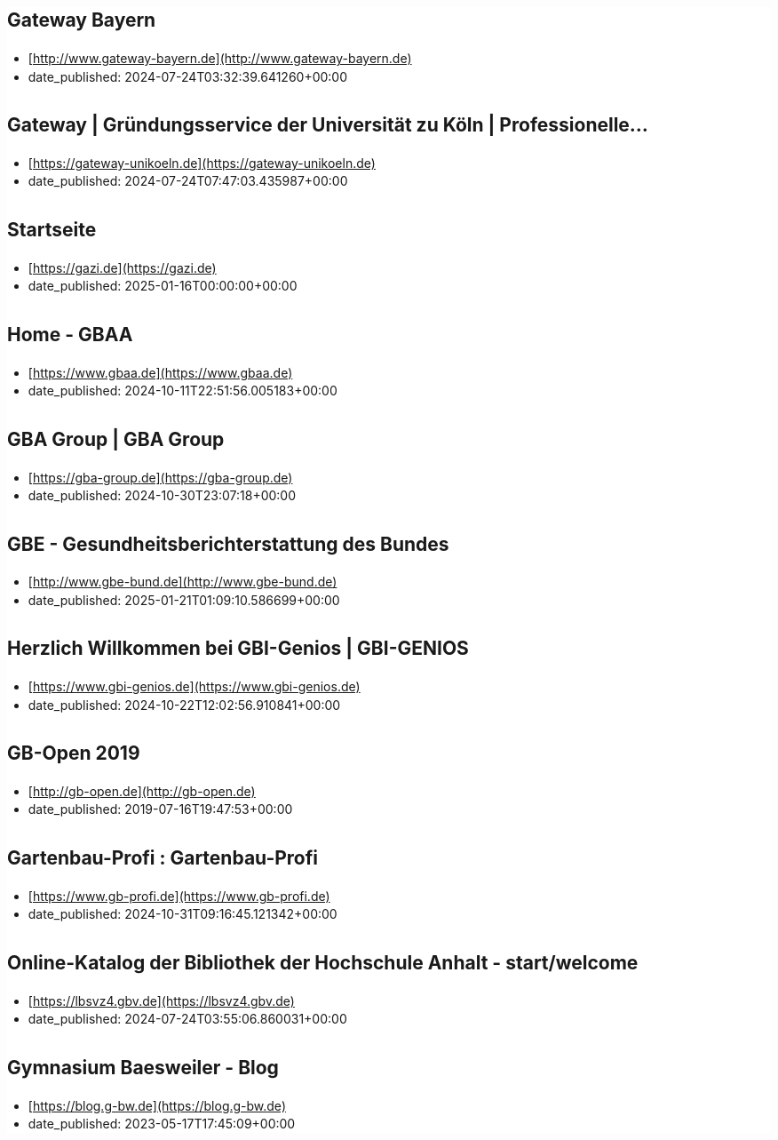  ## Gateway Bayern
 - [http://www.gateway-bayern.de](http://www.gateway-bayern.de)
 - date_published: 2024-07-24T03:32:39.641260+00:00

 ## Gateway | Gründungsservice der Universität zu Köln | Professionelle…
 - [https://gateway-unikoeln.de](https://gateway-unikoeln.de)
 - date_published: 2024-07-24T07:47:03.435987+00:00

 ## Startseite
 - [https://gazi.de](https://gazi.de)
 - date_published: 2025-01-16T00:00:00+00:00

 ## Home - GBAA
 - [https://www.gbaa.de](https://www.gbaa.de)
 - date_published: 2024-10-11T22:51:56.005183+00:00

 ## GBA Group | GBA Group
 - [https://gba-group.de](https://gba-group.de)
 - date_published: 2024-10-30T23:07:18+00:00

 ## GBE - Gesundheitsberichterstattung des Bundes
 - [http://www.gbe-bund.de](http://www.gbe-bund.de)
 - date_published: 2025-01-21T01:09:10.586699+00:00

 ## Herzlich Willkommen bei GBI-Genios | GBI-GENIOS
 - [https://www.gbi-genios.de](https://www.gbi-genios.de)
 - date_published: 2024-10-22T12:02:56.910841+00:00

 ## GB-Open 2019
 - [http://gb-open.de](http://gb-open.de)
 - date_published: 2019-07-16T19:47:53+00:00

 ## Gartenbau-Profi : Gartenbau-Profi
 - [https://www.gb-profi.de](https://www.gb-profi.de)
 - date_published: 2024-10-31T09:16:45.121342+00:00

 ## Online-Katalog der Bibliothek der Hochschule Anhalt - start/welcome
 - [https://lbsvz4.gbv.de](https://lbsvz4.gbv.de)
 - date_published: 2024-07-24T03:55:06.860031+00:00

 ## Gymnasium Baesweiler - Blog
 - [https://blog.g-bw.de](https://blog.g-bw.de)
 - date_published: 2023-05-17T17:45:09+00:00
